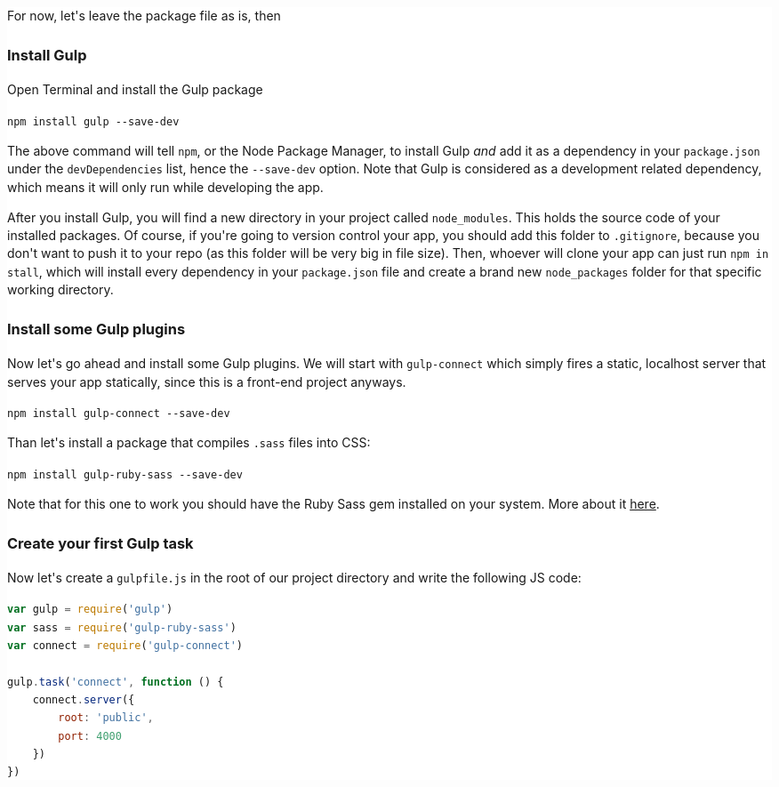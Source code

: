 For now, let's leave the package file as is, then

### Install Gulp

Open Terminal and install the Gulp package

```shell
npm install gulp --save-dev
```

The above command will tell `npm`, or the Node Package Manager, to install Gulp _and_ add it as a dependency in your `package.json` under the `devDependencies` list, hence the `--save-dev` option. Note that Gulp is considered as a development related dependency, which means it will only run while developing the app.

After you install Gulp, you will find a new directory in your project called `node_modules`. This holds the source code of your installed packages. Of course, if you're going to version control your app, you should add this folder to `.gitignore`, because you don't want to push it to your repo (as this folder will be very big in file size). Then, whoever will clone your app can just run `npm install`, which will install every dependency in your `package.json` file and create a brand new `node_packages` folder for that specific working directory.

### Install some Gulp plugins

Now let's go ahead and install some Gulp plugins. We will start with `gulp-connect` which simply fires a static, localhost server that serves your app statically, since this is a front-end project anyways.

```shell
npm install gulp-connect --save-dev
```

Than let's install a package that compiles `.sass` files into CSS:

```shell
npm install gulp-ruby-sass --save-dev
```

Note that for this one to work you should have the Ruby Sass gem installed on your system. More about it [here](http://sass-lang.com/install).

### Create your first Gulp task

Now let's create a `gulpfile.js` in the root of our project directory and write the following JS code:

```js
var gulp = require('gulp')
var sass = require('gulp-ruby-sass')
var connect = require('gulp-connect')

gulp.task('connect', function () {
	connect.server({
		root: 'public',
		port: 4000
	})
})
```
